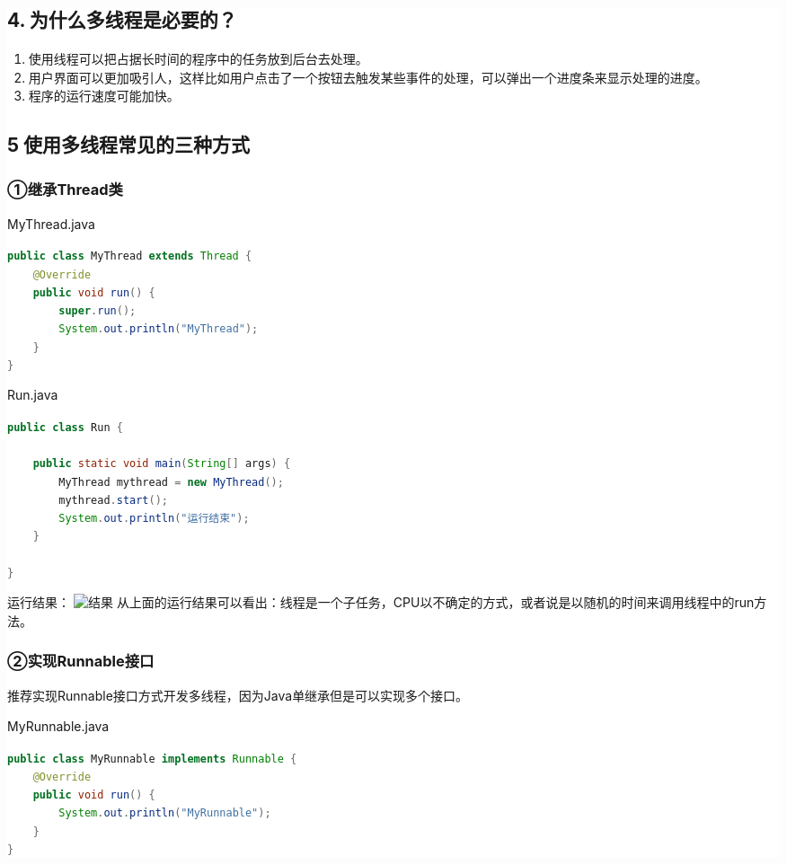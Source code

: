 
## 4. 为什么多线程是必要的？

1. 使用线程可以把占据长时间的程序中的任务放到后台去处理。
2. 用户界面可以更加吸引人，这样比如用户点击了一个按钮去触发某些事件的处理，可以弹出一个进度条来显示处理的进度。
3. 程序的运行速度可能加快。

## 5 使用多线程常见的三种方式

### ①继承Thread类

MyThread.java

```java
public class MyThread extends Thread {
	@Override
	public void run() {
		super.run();
		System.out.println("MyThread");
	}
}
```
Run.java

```java
public class Run {

	public static void main(String[] args) {
		MyThread mythread = new MyThread();
		mythread.start();
		System.out.println("运行结束");
	}

}

```
运行结果：
![结果](https://user-gold-cdn.xitu.io/2018/3/20/16243e80f22a2d54?w=161&h=54&f=jpeg&s=7380)
从上面的运行结果可以看出：线程是一个子任务，CPU以不确定的方式，或者说是以随机的时间来调用线程中的run方法。

### ②实现Runnable接口
推荐实现Runnable接口方式开发多线程，因为Java单继承但是可以实现多个接口。

MyRunnable.java

```java
public class MyRunnable implements Runnable {
	@Override
	public void run() {
		System.out.println("MyRunnable");
	}
}
```
